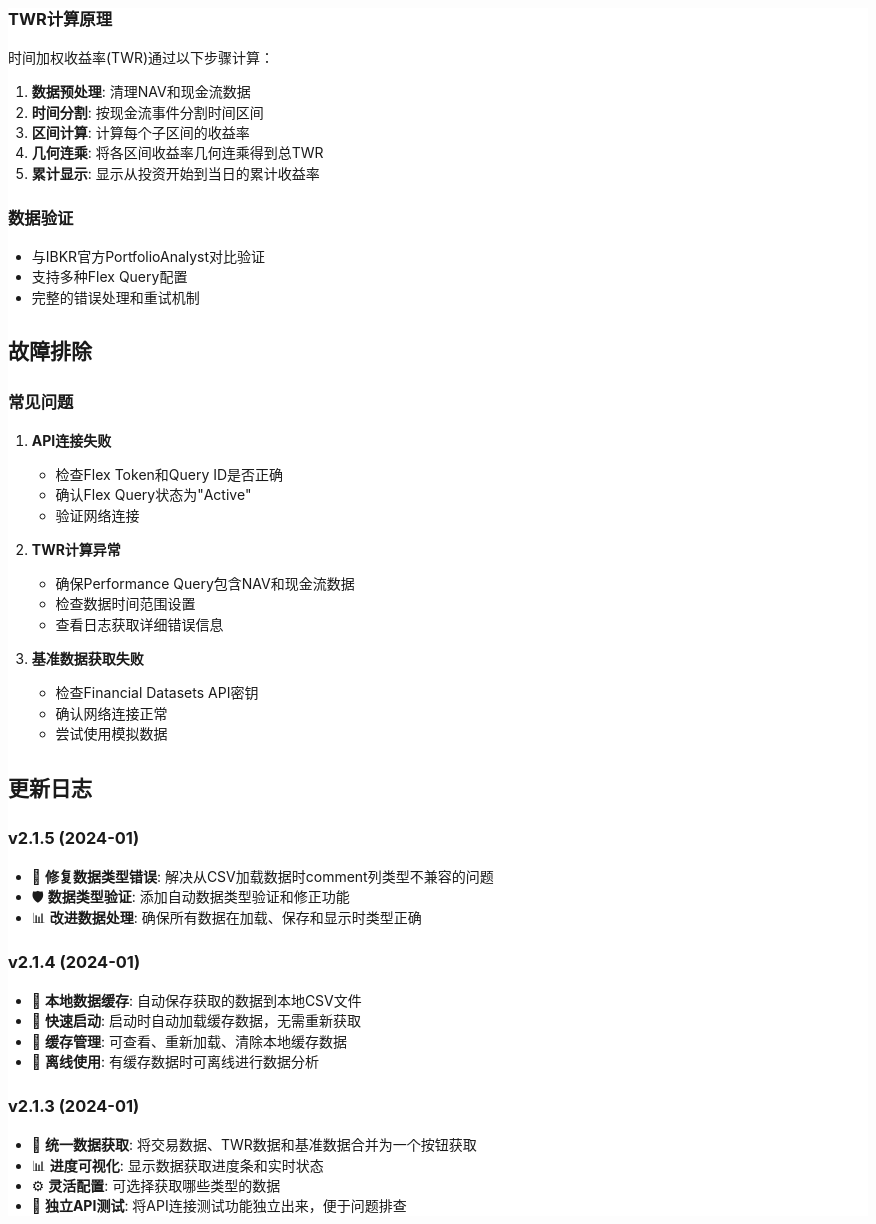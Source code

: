 ### TWR计算原理

时间加权收益率(TWR)通过以下步骤计算：

1. **数据预处理**: 清理NAV和现金流数据
2. **时间分割**: 按现金流事件分割时间区间
3. **区间计算**: 计算每个子区间的收益率
4. **几何连乘**: 将各区间收益率几何连乘得到总TWR
5. **累计显示**: 显示从投资开始到当日的累计收益率

### 数据验证

- 与IBKR官方PortfolioAnalyst对比验证
- 支持多种Flex Query配置
- 完整的错误处理和重试机制

## 故障排除

### 常见问题

1. **API连接失败**
   - 检查Flex Token和Query ID是否正确
   - 确认Flex Query状态为"Active"
   - 验证网络连接

2. **TWR计算异常**
   - 确保Performance Query包含NAV和现金流数据
   - 检查数据时间范围设置
   - 查看日志获取详细错误信息

3. **基准数据获取失败**
   - 检查Financial Datasets API密钥
   - 确认网络连接正常
   - 尝试使用模拟数据

## 更新日志

### v2.1.5 (2024-01)
- 🔧 **修复数据类型错误**: 解决从CSV加载数据时comment列类型不兼容的问题
- 🛡️ **数据类型验证**: 添加自动数据类型验证和修正功能
- 📊 **改进数据处理**: 确保所有数据在加载、保存和显示时类型正确

### v2.1.4 (2024-01)
- 💾 **本地数据缓存**: 自动保存获取的数据到本地CSV文件
- 🚀 **快速启动**: 启动时自动加载缓存数据，无需重新获取
- 📁 **缓存管理**: 可查看、重新加载、清除本地缓存数据
- 🔄 **离线使用**: 有缓存数据时可离线进行数据分析

### v2.1.3 (2024-01)
- 🚀 **统一数据获取**: 将交易数据、TWR数据和基准数据合并为一个按钮获取
- 📊 **进度可视化**: 显示数据获取进度条和实时状态
- ⚙️ **灵活配置**: 可选择获取哪些类型的数据
- 🔧 **独立API测试**: 将API连接测试功能独立出来，便于问题排查
